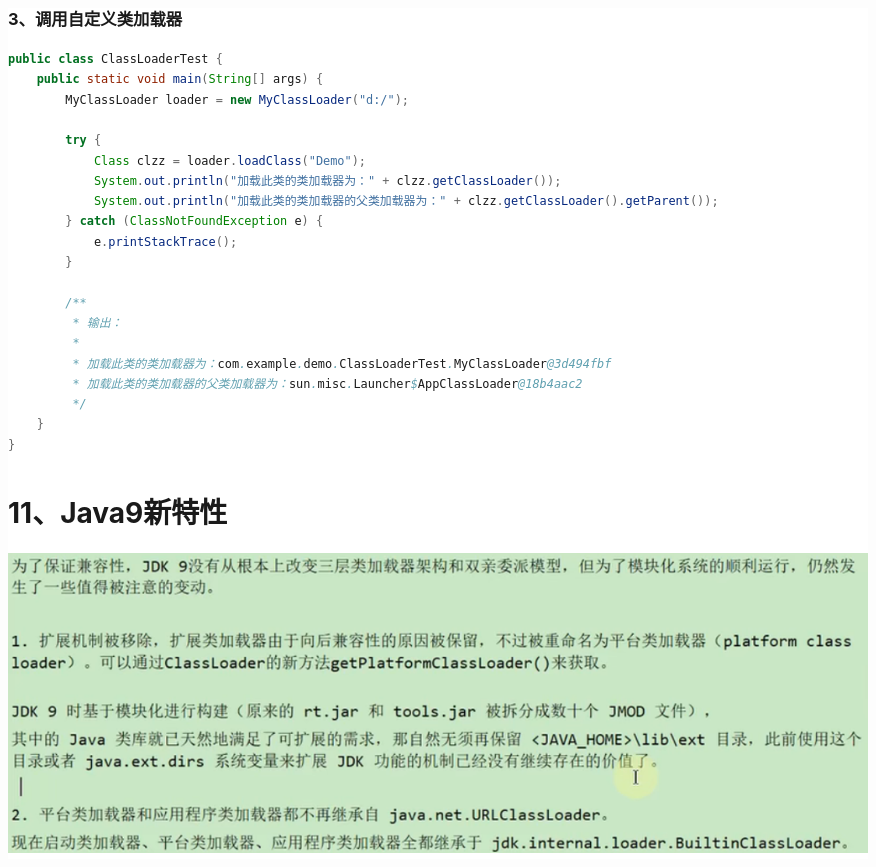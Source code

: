 

### 3、调用自定义类加载器

```java
public class ClassLoaderTest {
    public static void main(String[] args) {
        MyClassLoader loader = new MyClassLoader("d:/");

        try {
            Class clzz = loader.loadClass("Demo");
            System.out.println("加载此类的类加载器为：" + clzz.getClassLoader());
            System.out.println("加载此类的类加载器的父类加载器为：" + clzz.getClassLoader().getParent());
        } catch (ClassNotFoundException e) {
            e.printStackTrace();
        }

        /**
         * 输出：
         *
         * 加载此类的类加载器为：com.example.demo.ClassLoaderTest.MyClassLoader@3d494fbf
         * 加载此类的类加载器的父类加载器为：sun.misc.Launcher$AppClassLoader@18b4aac2
         */
    }
}
```





# 11、Java9新特性

![1662102542578](images/1662102542578.png)

